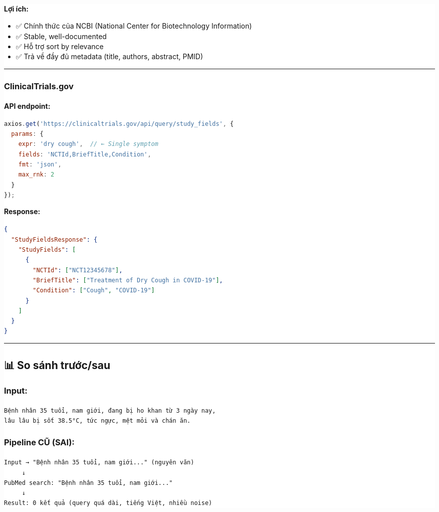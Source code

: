 **Lợi ích:**
- ✅ Chính thức của NCBI (National Center for Biotechnology Information)
- ✅ Stable, well-documented
- ✅ Hỗ trợ sort by relevance
- ✅ Trả về đầy đủ metadata (title, authors, abstract, PMID)

---

### ClinicalTrials.gov

**API endpoint:**
```javascript
axios.get('https://clinicaltrials.gov/api/query/study_fields', {
  params: {
    expr: 'dry cough',  // ← Single symptom
    fields: 'NCTId,BriefTitle,Condition',
    fmt: 'json',
    max_rnk: 2
  }
});
```

**Response:**
```json
{
  "StudyFieldsResponse": {
    "StudyFields": [
      {
        "NCTId": ["NCT12345678"],
        "BriefTitle": ["Treatment of Dry Cough in COVID-19"],
        "Condition": ["Cough", "COVID-19"]
      }
    ]
  }
}
```

---

## 📊 So sánh trước/sau

### Input:
```
Bệnh nhân 35 tuổi, nam giới, đang bị ho khan từ 3 ngày nay, 
lâu lâu bị sốt 38.5°C, tức ngực, mệt mỏi và chán ăn.
```

### Pipeline CŨ (SAI):

```
Input → "Bệnh nhân 35 tuổi, nam giới..." (nguyên văn)
     ↓
PubMed search: "Bệnh nhân 35 tuổi, nam giới..."
     ↓
Result: 0 kết quả (query quá dài, tiếng Việt, nhiều noise)
```
